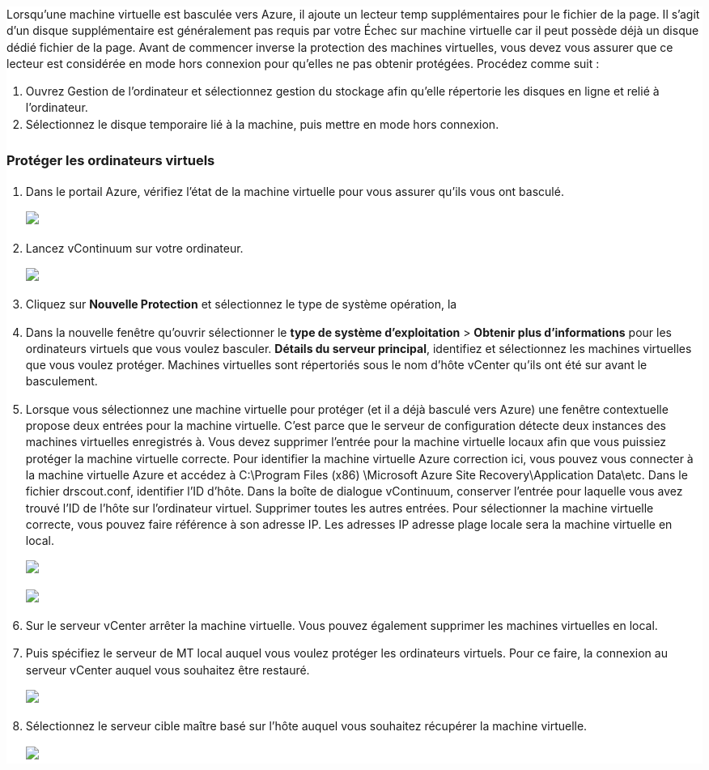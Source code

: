 Lorsqu’une machine virtuelle est basculée vers Azure, il ajoute un lecteur temp supplémentaires pour le fichier de la page. Il s’agit d’un disque supplémentaire est généralement pas requis par votre Échec sur machine virtuelle car il peut possède déjà un disque dédié fichier de la page. Avant de commencer inverse la protection des machines virtuelles, vous devez vous assurer que ce lecteur est considérée en mode hors connexion pour qu’elles ne pas obtenir protégées. Procédez comme suit :

1.  Ouvrez Gestion de l’ordinateur et sélectionnez gestion du stockage afin qu’elle répertorie les disques en ligne et relié à l’ordinateur.
2.  Sélectionnez le disque temporaire lié à la machine, puis mettre en mode hors connexion. 

### <a name="protect-the-vms"></a>Protéger les ordinateurs virtuels

1. Dans le portail Azure, vérifiez l’état de la machine virtuelle pour vous assurer qu’ils vous ont basculé.

    ![](./media/site-recovery-failback-azure-to-vmware/image21.png)

2. Lancez vContinuum sur votre ordinateur.

    ![](./media/site-recovery-failback-azure-to-vmware/image8.png)

3. Cliquez sur **Nouvelle Protection** et sélectionnez le type de système opération, la 

4.  Dans la nouvelle fenêtre qu’ouvrir sélectionner le **type de système d’exploitation** > **Obtenir plus d’informations** pour les ordinateurs virtuels que vous voulez basculer. **Détails du serveur principal**, identifiez et sélectionnez les machines virtuelles que vous voulez protéger. Machines virtuelles sont répertoriés sous le nom d’hôte vCenter qu’ils ont été sur avant le basculement.
5.  Lorsque vous sélectionnez une machine virtuelle pour protéger (et il a déjà basculé vers Azure) une fenêtre contextuelle propose deux entrées pour la machine virtuelle. C’est parce que le serveur de configuration détecte deux instances des machines virtuelles enregistrés à. Vous devez supprimer l’entrée pour la machine virtuelle locaux afin que vous puissiez protéger la machine virtuelle correcte. Pour identifier la machine virtuelle Azure correction ici, vous pouvez vous connecter à la machine virtuelle Azure et accédez à C:\Program Files (x86) \Microsoft Azure Site Recovery\Application Data\etc. Dans le fichier drscout.conf, identifier l’ID d’hôte. Dans la boîte de dialogue vContinuum, conserver l’entrée pour laquelle vous avez trouvé l’ID de l’hôte sur l’ordinateur virtuel. Supprimer toutes les autres entrées. Pour sélectionner la machine virtuelle correcte, vous pouvez faire référence à son adresse IP. Les adresses IP adresse plage locale sera la machine virtuelle en local.

    ![](./media/site-recovery-failback-azure-to-vmware/image22.png)

    ![](./media/site-recovery-failback-azure-to-vmware/image23.png)

6. Sur le serveur vCenter arrêter la machine virtuelle. Vous pouvez également supprimer les machines virtuelles en local.
7. Puis spécifiez le serveur de MT local auquel vous voulez protéger les ordinateurs virtuels. Pour ce faire, la connexion au serveur vCenter auquel vous souhaitez être restauré.

    ![](./media/site-recovery-failback-azure-to-vmware/image24.png)

8. Sélectionnez le serveur cible maître basé sur l’hôte auquel vous souhaitez récupérer la machine virtuelle.

    ![](./media/site-recovery-failback-azure-to-vmware/image24.png)
